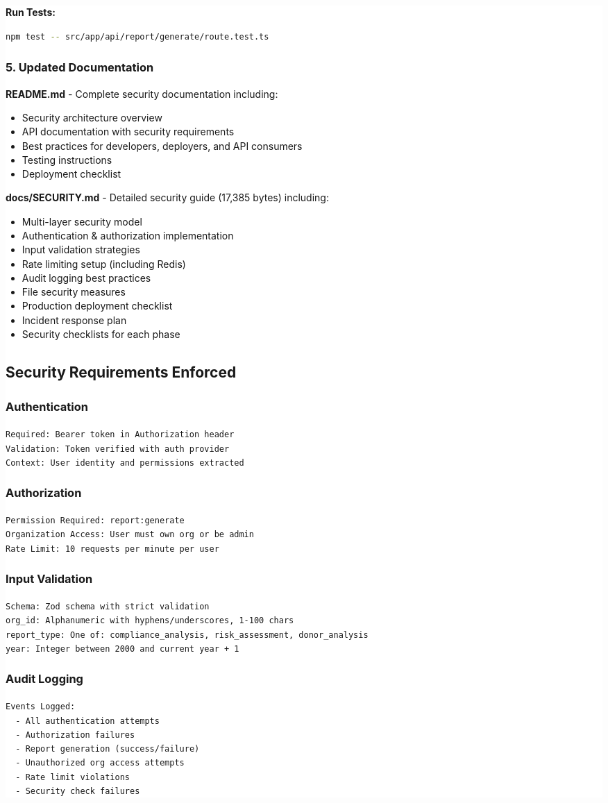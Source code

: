 **Run Tests:**
```bash
npm test -- src/app/api/report/generate/route.test.ts
```

### 5. Updated Documentation

**README.md** - Complete security documentation including:
- Security architecture overview
- API documentation with security requirements
- Best practices for developers, deployers, and API consumers
- Testing instructions
- Deployment checklist

**docs/SECURITY.md** - Detailed security guide (17,385 bytes) including:
- Multi-layer security model
- Authentication & authorization implementation
- Input validation strategies
- Rate limiting setup (including Redis)
- Audit logging best practices
- File security measures
- Production deployment checklist
- Incident response plan
- Security checklists for each phase

## Security Requirements Enforced

### Authentication
```
Required: Bearer token in Authorization header
Validation: Token verified with auth provider
Context: User identity and permissions extracted
```

### Authorization
```
Permission Required: report:generate
Organization Access: User must own org or be admin
Rate Limit: 10 requests per minute per user
```

### Input Validation
```
Schema: Zod schema with strict validation
org_id: Alphanumeric with hyphens/underscores, 1-100 chars
report_type: One of: compliance_analysis, risk_assessment, donor_analysis
year: Integer between 2000 and current year + 1
```

### Audit Logging
```
Events Logged:
  - All authentication attempts
  - Authorization failures
  - Report generation (success/failure)
  - Unauthorized org access attempts
  - Rate limit violations
  - Security check failures
```
